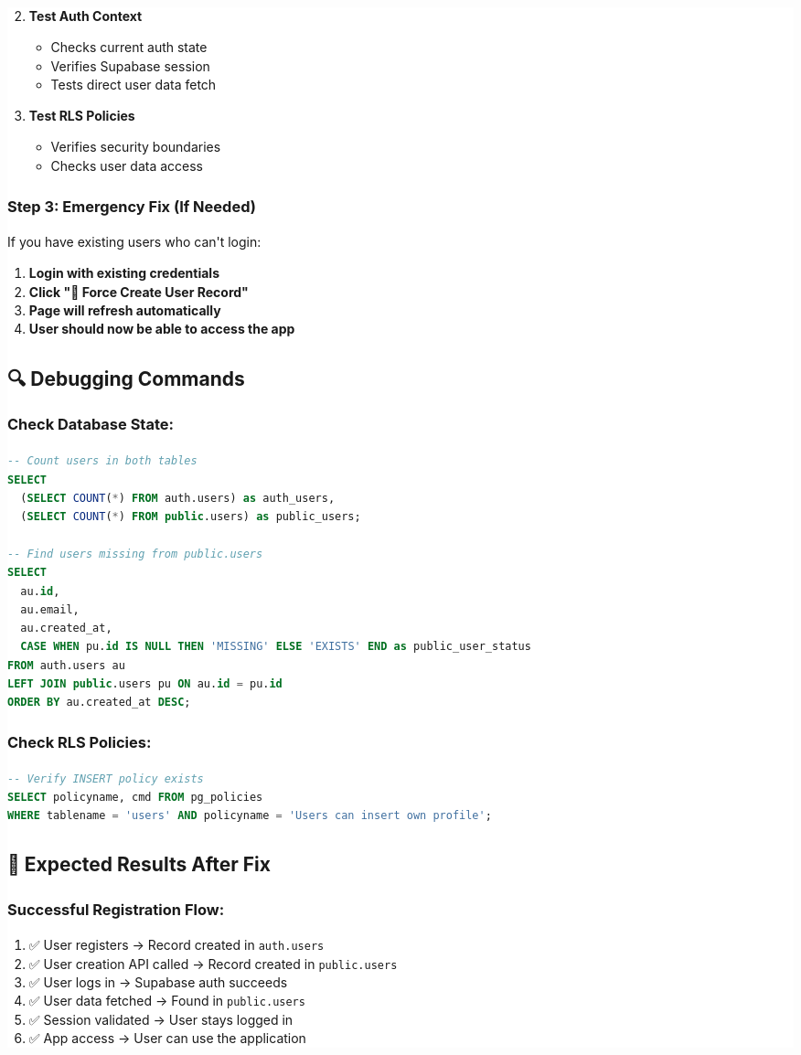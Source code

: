 2. **Test Auth Context**
   - Checks current auth state
   - Verifies Supabase session
   - Tests direct user data fetch

3. **Test RLS Policies**
   - Verifies security boundaries
   - Checks user data access

### Step 3: Emergency Fix (If Needed)

If you have existing users who can't login:

1. **Login with existing credentials**
2. **Click "🔧 Force Create User Record"**
3. **Page will refresh automatically**
4. **User should now be able to access the app**

## 🔍 Debugging Commands

### Check Database State:
```sql
-- Count users in both tables
SELECT 
  (SELECT COUNT(*) FROM auth.users) as auth_users,
  (SELECT COUNT(*) FROM public.users) as public_users;

-- Find users missing from public.users
SELECT 
  au.id,
  au.email,
  au.created_at,
  CASE WHEN pu.id IS NULL THEN 'MISSING' ELSE 'EXISTS' END as public_user_status
FROM auth.users au
LEFT JOIN public.users pu ON au.id = pu.id
ORDER BY au.created_at DESC;
```

### Check RLS Policies:
```sql
-- Verify INSERT policy exists
SELECT policyname, cmd FROM pg_policies 
WHERE tablename = 'users' AND policyname = 'Users can insert own profile';
```

## 🎯 Expected Results After Fix

### Successful Registration Flow:
1. ✅ User registers → Record created in `auth.users`
2. ✅ User creation API called → Record created in `public.users`
3. ✅ User logs in → Supabase auth succeeds
4. ✅ User data fetched → Found in `public.users`
5. ✅ Session validated → User stays logged in
6. ✅ App access → User can use the application
